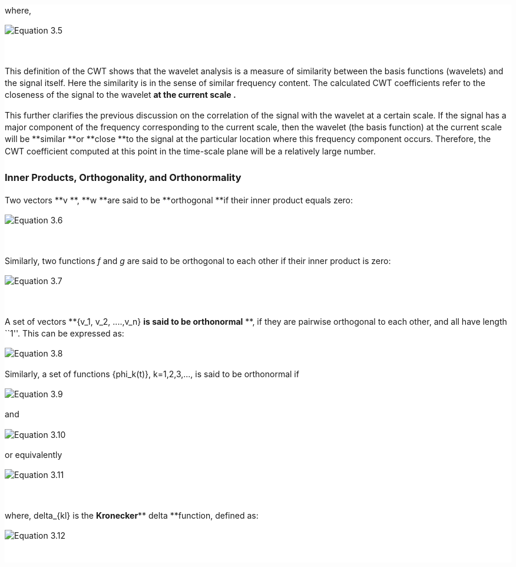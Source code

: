 where,

![Equation 3.5](http://users.rowan.edu/~polikar/WAVELETS/wt_eqn5.gif)

 

This definition of the CWT shows that the wavelet analysis is a measure of similarity between the basis functions (wavelets) and the signal itself. Here the similarity is in the sense of similar frequency content. The calculated CWT coefficients refer to the closeness of the signal to the wavelet **at the current scale .**

This further clarifies the previous discussion on the correlation of the signal with the wavelet at a certain scale. If the signal has a major component of the frequency corresponding to the current scale, then the wavelet (the basis function) at the current scale will be **similar **or **close **to the signal at the particular location where this frequency component occurs. Therefore, the CWT coefficient computed at this point in the time-scale plane will be a relatively large number.

### Inner Products, Orthogonality, and Orthonormality

Two vectors **v **, **w **are said to be **orthogonal **if their inner product equals zero:

![Equation 3.6](http://users.rowan.edu/~polikar/WAVELETS/wt_eqn6.gif)

 

Similarly, two functions $f$ and $g$ are said to be orthogonal to each other if their inner product is zero:

![Equation 3.7](http://users.rowan.edu/~polikar/WAVELETS/wt_eqn7.gif)

 

A set of vectors **{v_1, v_2, ....,v_n} **is said to be **orthonormal**** **, if they are pairwise orthogonal to each other, and all have length ``1''. This can be expressed as:

![Equation 3.8](http://users.rowan.edu/~polikar/WAVELETS/wt_eqn8.gif)
 

Similarly, a set of functions {phi_k(t)}, k=1,2,3,..., is said to be orthonormal if

![Equation 3.9](http://users.rowan.edu/~polikar/WAVELETS/wt_eqn9.gif)


and

![Equation 3.10](http://users.rowan.edu/~polikar/WAVELETS/wt_eqn10.gif)


or equivalently

![Equation 3.11](http://users.rowan.edu/~polikar/WAVELETS/wt_eqn11.gif)

 

where, delta_{kl} is the **Kronecker**** delta **function, defined as:

![Equation 3.12](http://users.rowan.edu/~polikar/WAVELETS/wt_eqn12.gif)

 

